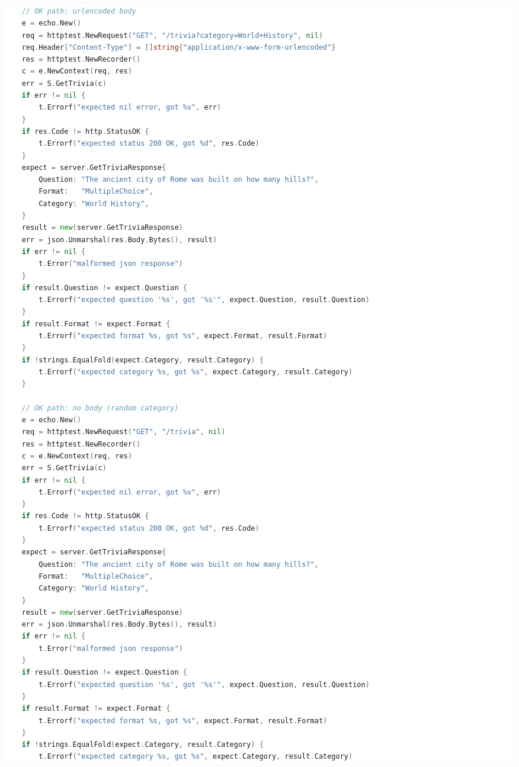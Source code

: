 ```go
	// OK path: urlencoded body
	e = echo.New()
	req = httptest.NewRequest("GET", "/trivia?category=World+History", nil)
	req.Header["Content-Type"] = []string{"application/x-www-form-urlencoded"}
	res = httptest.NewRecorder()
	c = e.NewContext(req, res)
	err = S.GetTrivia(c)
	if err != nil {
		t.Errorf("expected nil error, got %v", err)
	}
	if res.Code != http.StatusOK {
		t.Errorf("expected status 200 OK, got %d", res.Code)
	}
	expect = server.GetTriviaResponse{
		Question: "The ancient city of Rome was built on how many hills?",
		Format:   "MultipleChoice",
		Category: "World History",
	}
	result = new(server.GetTriviaResponse)
	err = json.Unmarshal(res.Body.Bytes(), result)
	if err != nil {
		t.Error("malformed json response")
	}
	if result.Question != expect.Question {
		t.Errorf("expected question '%s', got '%s'", expect.Question, result.Question)
	}
	if result.Format != expect.Format {
		t.Errorf("expected format %s, got %s", expect.Format, result.Format)
	}
	if !strings.EqualFold(expect.Category, result.Category) {
		t.Errorf("expected category %s, got %s", expect.Category, result.Category)
	}

	// OK path: no body (random category)
	e = echo.New()
	req = httptest.NewRequest("GET", "/trivia", nil)
	res = httptest.NewRecorder()
	c = e.NewContext(req, res)
	err = S.GetTrivia(c)
	if err != nil {
		t.Errorf("expected nil error, got %v", err)
	}
	if res.Code != http.StatusOK {
		t.Errorf("expected status 200 OK, got %d", res.Code)
	}
	expect = server.GetTriviaResponse{
		Question: "The ancient city of Rome was built on how many hills?",
		Format:   "MultipleChoice",
		Category: "World History",
	}
	result = new(server.GetTriviaResponse)
	err = json.Unmarshal(res.Body.Bytes(), result)
	if err != nil {
		t.Error("malformed json response")
	}
	if result.Question != expect.Question {
		t.Errorf("expected question '%s', got '%s'", expect.Question, result.Question)
	}
	if result.Format != expect.Format {
		t.Errorf("expected format %s, got %s", expect.Format, result.Format)
	}
	if !strings.EqualFold(expect.Category, result.Category) {
		t.Errorf("expected category %s, got %s", expect.Category, result.Category)
```